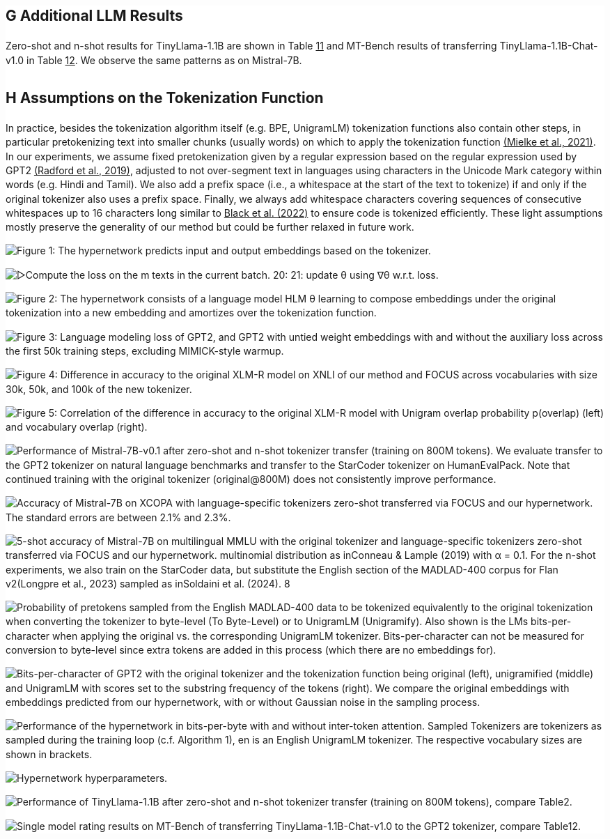## G Additional LLM Results

Zero-shot and n-shot results for TinyLlama-1.1B are shown in Table [11](#tab_10) and MT-Bench results of transferring TinyLlama-1.1B-Chat-v1.0 in Table [12](#tab_11). We observe the same patterns as on Mistral-7B.

## H Assumptions on the Tokenization Function

In practice, besides the tokenization algorithm itself (e.g. BPE, UnigramLM) tokenization functions also contain other steps, in particular pretokenizing text into smaller chunks (usually words) on which to apply the tokenization function [(Mielke et al., 2021)](#b44). In our experiments, we assume fixed pretokenization given by a regular expression based on the regular expression used by GPT2 [(Radford et al., 2019)](#b55), adjusted to not over-segment text in languages using characters in the Unicode Mark category within words (e.g. Hindi and Tamil). We also add a prefix space (i.e., a whitespace at the start of the text to tokenize) if and only if the original tokenizer also uses a prefix space. Finally, we always add whitespace characters covering sequences of consecutive whitespaces up to 16 characters long similar to [Black et al. (2022)](#b4) to ensure code is tokenized efficiently. These light assumptions mostly preserve the generality of our method but could be further relaxed in future work.

![Figure 1: The hypernetwork predicts input and output embeddings based on the tokenizer.]()

![▷Compute the loss on the m texts in the current batch. 20: 21: update θ using ∇θ w.r.t. loss.]()

![Figure 2: The hypernetwork consists of a language model HLM θ learning to compose embeddings under the original tokenization into a new embedding and amortizes over the tokenization function.]()

![Figure 3: Language modeling loss of GPT2, and GPT2 with untied weight embeddings with and without the auxiliary loss across the first 50k training steps, excluding MIMICK-style warmup.]()

![Figure 4: Difference in accuracy to the original XLM-R model on XNLI of our method and FOCUS across vocabularies with size 30k, 50k, and 100k of the new tokenizer.]()

![Figure 5: Correlation of the difference in accuracy to the original XLM-R model with Unigram overlap probability p(overlap) (left) and vocabulary overlap (right).]()

![Performance of Mistral-7B-v0.1 after zero-shot and n-shot tokenizer transfer (training on 800M tokens). We evaluate transfer to the GPT2 tokenizer on natural language benchmarks and transfer to the StarCoder tokenizer on HumanEvalPack. Note that continued training with the original tokenizer (original@800M) does not consistently improve performance.]()

![Accuracy of Mistral-7B on XCOPA with language-specific tokenizers zero-shot transferred via FOCUS and our hypernetwork. The standard errors are between 2.1% and 2.3%.]()

![5-shot accuracy of Mistral-7B on multilingual MMLU with the original tokenizer and language-specific tokenizers zero-shot transferred via FOCUS and our hypernetwork. multinomial distribution as inConneau & Lample (2019) with α = 0.1. For the n-shot experiments, we also train on the StarCoder data, but substitute the English section of the MADLAD-400 corpus for Flan v2(Longpre et al., 2023) sampled as inSoldaini et al. (2024). 8]()

![Probability of pretokens sampled from the English MADLAD-400 data to be tokenized equivalently to the original tokenization when converting the tokenizer to byte-level (To Byte-Level) or to UnigramLM (Unigramify). Also shown is the LMs bits-per-character when applying the original vs. the corresponding UnigramLM tokenizer. Bits-per-character can not be measured for conversion to byte-level since extra tokens are added in this process (which there are no embeddings for).]()

![Bits-per-character of GPT2 with the original tokenizer and the tokenization function being original (left), unigramified (middle) and UnigramLM with scores set to the substring frequency of the tokens (right). We compare the original embeddings with embeddings predicted from our hypernetwork, with or without Gaussian noise in the sampling process.]()

![Performance of the hypernetwork in bits-per-byte with and without inter-token attention. Sampled Tokenizers are tokenizers as sampled during the training loop (c.f. Algorithm 1), en is an English UnigramLM tokenizer. The respective vocabulary sizes are shown in brackets.]()

![Hypernetwork hyperparameters.]()

![Performance of TinyLlama-1.1B after zero-shot and n-shot tokenizer transfer (training on 800M tokens), compare Table2.]()

![Single model rating results on MT-Bench of transferring TinyLlama-1.1B-Chat-v1.0 to the GPT2 tokenizer, compare Table12.]()
